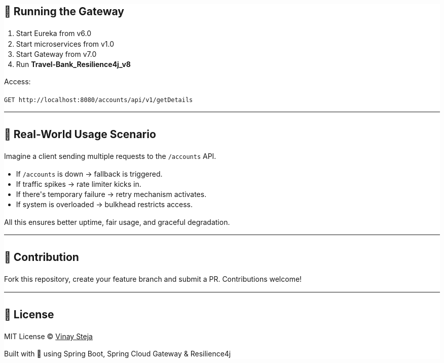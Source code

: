 
## 🧪 Running the Gateway

1. Start Eureka from v6.0  
2. Start microservices from v1.0  
3. Start Gateway from v7.0  
4. Run **Travel-Bank_Resilience4j_v8**

Access:
```
GET http://localhost:8080/accounts/api/v1/getDetails
```

---

## 📄 Real-World Usage Scenario

Imagine a client sending multiple requests to the `/accounts` API.

- If `/accounts` is down → fallback is triggered.
- If traffic spikes → rate limiter kicks in.
- If there's temporary failure → retry mechanism activates.
- If system is overloaded → bulkhead restricts access.

All this ensures better uptime, fair usage, and graceful degradation.

---

## 💬 Contribution

Fork this repository, create your feature branch and submit a PR. Contributions welcome!

---

## 📜 License

MIT License © [Vinay Steja](https://github.com/vinaysteja2)

Built with 💙 using Spring Boot, Spring Cloud Gateway & Resilience4j
